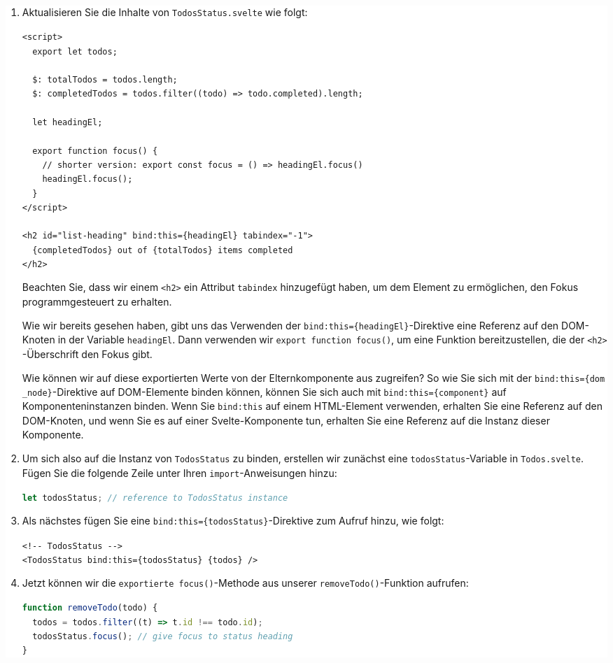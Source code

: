 1. Aktualisieren Sie die Inhalte von `TodosStatus.svelte` wie folgt:

   ```svelte
   <script>
     export let todos;

     $: totalTodos = todos.length;
     $: completedTodos = todos.filter((todo) => todo.completed).length;

     let headingEl;

     export function focus() {
       // shorter version: export const focus = () => headingEl.focus()
       headingEl.focus();
     }
   </script>

   <h2 id="list-heading" bind:this={headingEl} tabindex="-1">
     {completedTodos} out of {totalTodos} items completed
   </h2>
   ```

   Beachten Sie, dass wir einem `<h2>` ein Attribut `tabindex` hinzugefügt haben, um dem Element zu ermöglichen, den Fokus programmgesteuert zu erhalten.

   Wie wir bereits gesehen haben, gibt uns das Verwenden der `bind:this={headingEl}`-Direktive eine Referenz auf den DOM-Knoten in der Variable `headingEl`. Dann verwenden wir `export function focus()`, um eine Funktion bereitzustellen, die der `<h2>`-Überschrift den Fokus gibt.

   Wie können wir auf diese exportierten Werte von der Elternkomponente aus zugreifen? So wie Sie sich mit der `bind:this={dom_node}`-Direktive auf DOM-Elemente binden können, können Sie sich auch mit `bind:this={component}` auf Komponenteninstanzen binden. Wenn Sie `bind:this` auf einem HTML-Element verwenden, erhalten Sie eine Referenz auf den DOM-Knoten, und wenn Sie es auf einer Svelte-Komponente tun, erhalten Sie eine Referenz auf die Instanz dieser Komponente.

2. Um sich also auf die Instanz von `TodosStatus` zu binden, erstellen wir zunächst eine `todosStatus`-Variable in `Todos.svelte`. Fügen Sie die folgende Zeile unter Ihren `import`-Anweisungen hinzu:

   ```js
   let todosStatus; // reference to TodosStatus instance
   ```

3. Als nächstes fügen Sie eine `bind:this={todosStatus}`-Direktive zum Aufruf hinzu, wie folgt:

   ```svelte
   <!-- TodosStatus -->
   <TodosStatus bind:this={todosStatus} {todos} />
   ```

4. Jetzt können wir die `exportierte focus()`-Methode aus unserer `removeTodo()`-Funktion aufrufen:

   ```js
   function removeTodo(todo) {
     todos = todos.filter((t) => t.id !== todo.id);
     todosStatus.focus(); // give focus to status heading
   }
   ```
